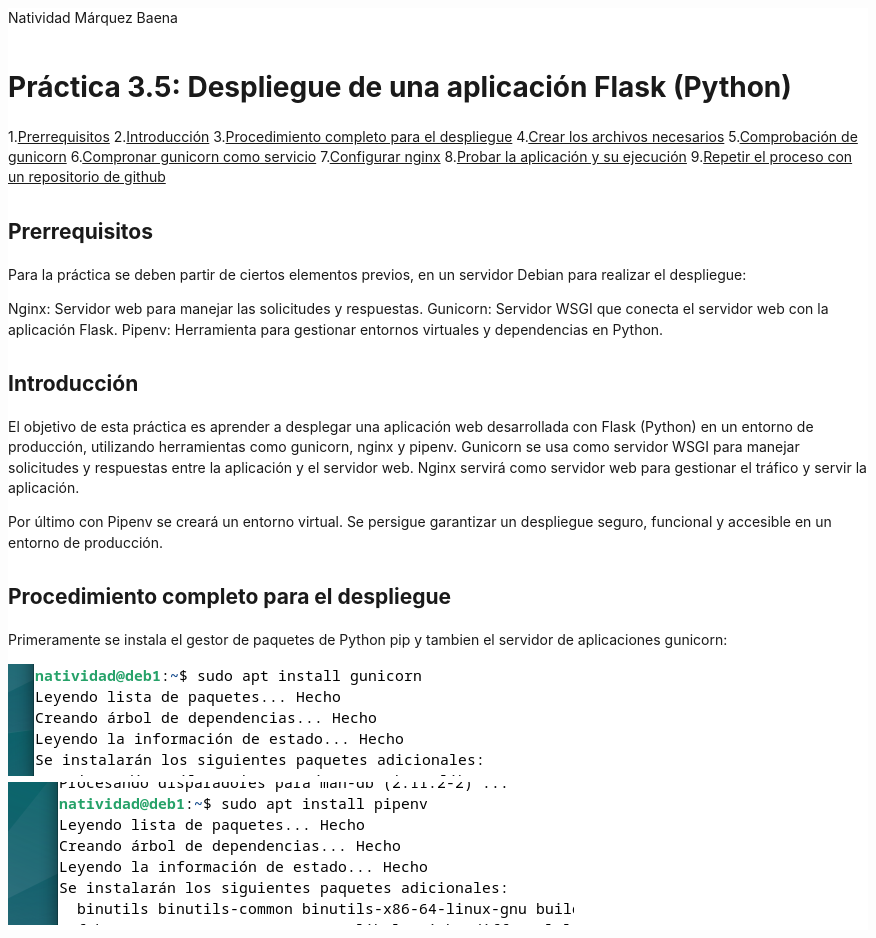 Natividad Márquez Baena

# Práctica 3.5: Despliegue de una aplicación Flask (Python)

1.[Prerrequisitos](#1)
2.[Introducción](#2)
3.[Procedimiento completo para el despliegue](#3)
4.[Crear los archivos necesarios](#4)
5.[Comprobación de gunicorn](#5)
6.[Compronar gunicorn como servicio](#6)
7.[Configurar nginx](#7)
8.[Probar la aplicación y su ejecución](#8)
9.[Repetir el proceso con un repositorio de github](#9)


<div id="1"></div>

## Prerrequisitos 
Para la práctica se deben partir de ciertos elementos previos, en un servidor Debian para realizar el despliegue:

Nginx: Servidor web para manejar las solicitudes y respuestas.
Gunicorn: Servidor WSGI que conecta el servidor web con la aplicación Flask.
Pipenv: Herramienta para gestionar entornos virtuales y dependencias en Python.
<div id="2"></div>

## Introducción

El objetivo de esta práctica es aprender a desplegar una aplicación web desarrollada con Flask (Python) en un entorno de producción, utilizando herramientas como gunicorn, nginx y pipenv. Gunicorn se usa como servidor WSGI para manejar solicitudes y respuestas entre la aplicación y el servidor web. Nginx servirá como servidor web para gestionar el tráfico y servir la aplicación.

Por último con Pipenv se creará un entorno virtual. Se persigue garantizar un despliegue seguro, funcional y accesible en un entorno de producción.

<div id="3"></div>

## Procedimiento completo para el despliegue

Primeramente se instala el gestor de paquetes de Python pip y tambien el servidor de aplicaciones gunicorn:

![alt text](image.png)
![alt text](image-1.png)